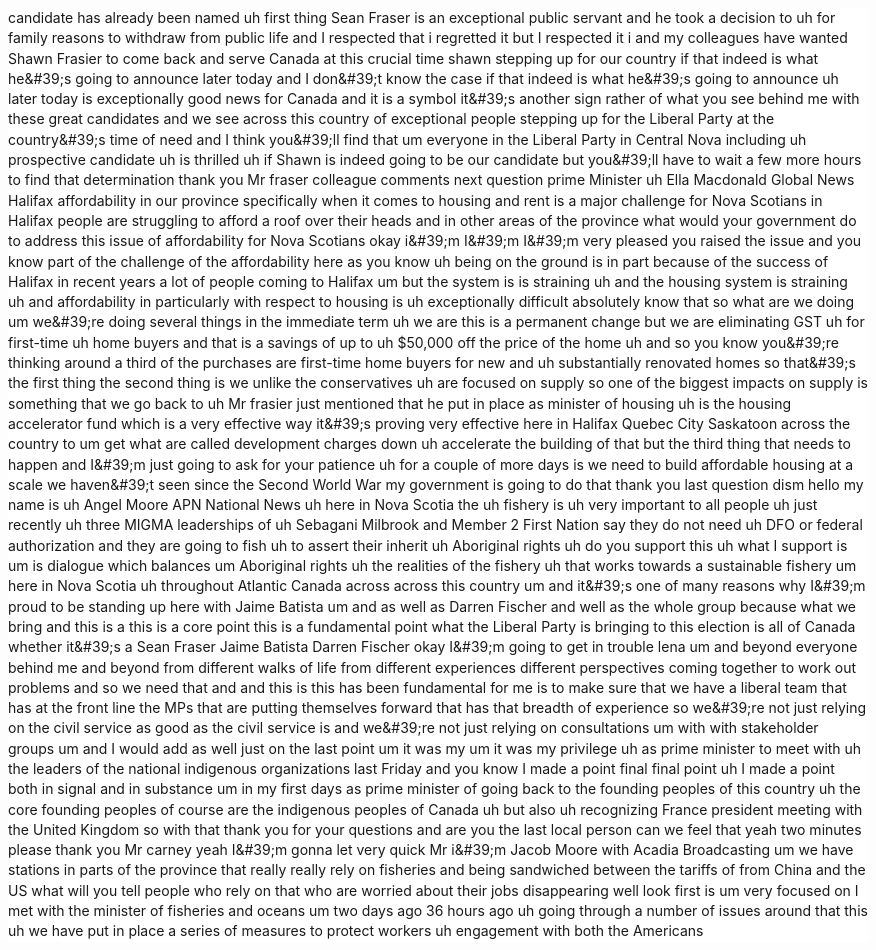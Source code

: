 candidate has already been named uh first thing Sean Fraser is an exceptional public servant and he took a decision to uh for family reasons to withdraw from public life and I respected that i regretted it but I respected it i and my colleagues have wanted Shawn Frasier to come back and serve Canada at this crucial time shawn stepping up for our country if that indeed is what he&amp;#39;s going to announce later today and I don&amp;#39;t know the case if that indeed is what he&amp;#39;s going to announce uh later today is exceptionally good news for Canada and it is a symbol it&amp;#39;s another sign rather of what you see behind me with these great candidates and we see across this country of exceptional people stepping up for the Liberal Party at the country&amp;#39;s time of need and I think you&amp;#39;ll find that um everyone in the Liberal Party in Central Nova including uh prospective candidate uh is thrilled uh if Shawn is indeed going to be our candidate but you&amp;#39;ll have to wait a few more hours to find that determination thank you Mr fraser colleague comments next question prime Minister uh Ella Macdonald Global News Halifax affordability in our province specifically when it comes to housing and rent is a major challenge for Nova Scotians in Halifax people are struggling to afford a roof over their heads and in other areas of the province what would your government do to address this issue of affordability for Nova Scotians okay i&amp;#39;m I&amp;#39;m I&amp;#39;m very pleased you raised the issue and you know part of the challenge of the affordability here as you know uh being on the ground is in part because of the success of Halifax in recent years a lot of people coming to Halifax um but the system is is straining uh and the housing system is straining uh and affordability in particularly with respect to housing is uh exceptionally difficult absolutely know that so what are we doing um we&amp;#39;re doing several things in the immediate term uh we are this is a permanent change but we are eliminating GST uh for first-time uh home buyers and that is a savings of up to uh $50,000 off the price of the home uh and so you know you&amp;#39;re thinking around a third of the purchases are first-time home buyers for new and uh substantially renovated homes so that&amp;#39;s the first thing the second thing is we unlike the conservatives uh are focused on supply so one of the biggest impacts on supply is something that we go back to uh Mr frasier just mentioned that he put in place as minister of housing uh is the housing accelerator fund which is a very effective way it&amp;#39;s proving very effective here in Halifax Quebec City Saskatoon across the country to um get what are called development charges down uh accelerate the building of that but the third thing that needs to happen and I&amp;#39;m just going to ask for your patience uh for a couple of more days is we need to build affordable housing at a scale we haven&amp;#39;t seen since the Second World War my government is going to do that thank you last question dism hello my name is uh Angel Moore APN National News uh here in Nova Scotia the uh fishery is uh very important to all people uh just recently uh three MIGMA leaderships of uh Sebagani Milbrook and Member 2 First Nation say they do not need uh DFO or federal authorization and they are going to fish uh to assert their inherit uh Aboriginal rights uh do you support this uh what I support is um is dialogue which balances um Aboriginal rights uh the realities of the fishery uh that works towards a sustainable fishery um here in Nova Scotia uh throughout Atlantic Canada across across this country um and it&amp;#39;s one of many reasons why I&amp;#39;m proud to be standing up here with Jaime Batista um and as well as Darren Fischer and well as the whole group because what we bring and this is a this is a core point this is a fundamental point what the Liberal Party is bringing to this election is all of Canada whether it&amp;#39;s a Sean Fraser Jaime Batista Darren Fischer okay I&amp;#39;m going to get in trouble lena um and beyond everyone behind me and beyond from different walks of life from different experiences different perspectives coming together to work out problems and so we need that and and this is this has been fundamental for me is to make sure that we have a liberal team that has at the front line the MPs that are putting themselves forward that has that breadth of experience so we&amp;#39;re not just relying on the civil service as good as the civil service is and we&amp;#39;re not just relying on consultations um with with stakeholder groups um and I would add as well just on the last point um it was my um it was my privilege uh as prime minister to meet with uh the leaders of the national indigenous organizations last Friday and you know I made a point final final point uh I made a point both in signal and in substance um in my first days as prime minister of going back to the founding peoples of this country uh the core founding peoples of course are the indigenous peoples of Canada uh but also uh recognizing France president meeting with the United Kingdom so with that thank you for your questions and are you the last local person can we feel that yeah two minutes please thank you Mr carney yeah I&amp;#39;m gonna let very quick Mr i&amp;#39;m Jacob Moore with Acadia Broadcasting um we have stations in parts of the province that really really rely on fisheries and being sandwiched between the tariffs of from China and the US what will you tell people who rely on that who are worried about their jobs disappearing well look first is um very focused on I met with the minister of fisheries and oceans um two days ago 36 hours ago uh going through a number of issues around that this uh we have put in place a series of measures to protect workers uh engagement with both the Americans